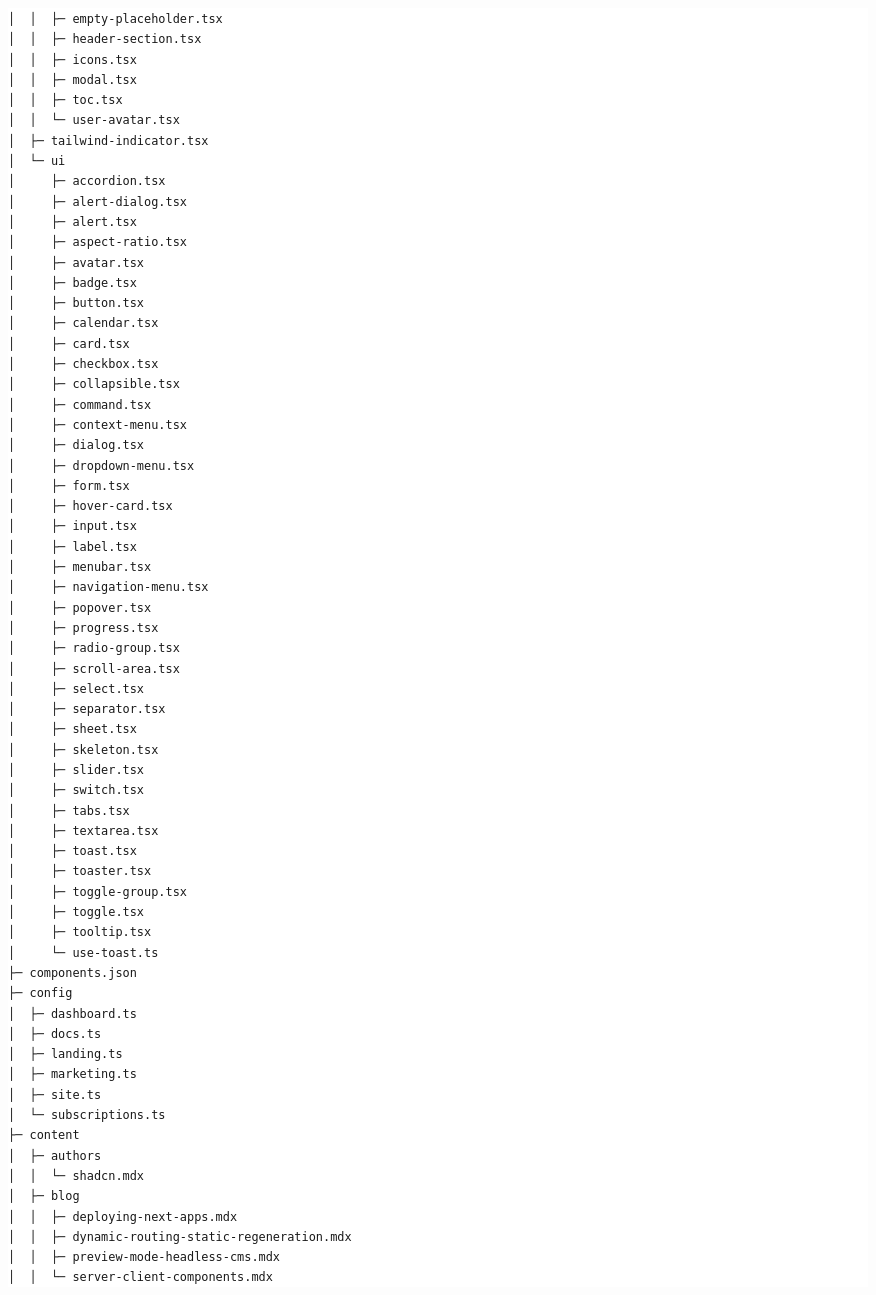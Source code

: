```
│  │  ├─ empty-placeholder.tsx
│  │  ├─ header-section.tsx
│  │  ├─ icons.tsx
│  │  ├─ modal.tsx
│  │  ├─ toc.tsx
│  │  └─ user-avatar.tsx
│  ├─ tailwind-indicator.tsx
│  └─ ui
│     ├─ accordion.tsx
│     ├─ alert-dialog.tsx
│     ├─ alert.tsx
│     ├─ aspect-ratio.tsx
│     ├─ avatar.tsx
│     ├─ badge.tsx
│     ├─ button.tsx
│     ├─ calendar.tsx
│     ├─ card.tsx
│     ├─ checkbox.tsx
│     ├─ collapsible.tsx
│     ├─ command.tsx
│     ├─ context-menu.tsx
│     ├─ dialog.tsx
│     ├─ dropdown-menu.tsx
│     ├─ form.tsx
│     ├─ hover-card.tsx
│     ├─ input.tsx
│     ├─ label.tsx
│     ├─ menubar.tsx
│     ├─ navigation-menu.tsx
│     ├─ popover.tsx
│     ├─ progress.tsx
│     ├─ radio-group.tsx
│     ├─ scroll-area.tsx
│     ├─ select.tsx
│     ├─ separator.tsx
│     ├─ sheet.tsx
│     ├─ skeleton.tsx
│     ├─ slider.tsx
│     ├─ switch.tsx
│     ├─ tabs.tsx
│     ├─ textarea.tsx
│     ├─ toast.tsx
│     ├─ toaster.tsx
│     ├─ toggle-group.tsx
│     ├─ toggle.tsx
│     ├─ tooltip.tsx
│     └─ use-toast.ts
├─ components.json
├─ config
│  ├─ dashboard.ts
│  ├─ docs.ts
│  ├─ landing.ts
│  ├─ marketing.ts
│  ├─ site.ts
│  └─ subscriptions.ts
├─ content
│  ├─ authors
│  │  └─ shadcn.mdx
│  ├─ blog
│  │  ├─ deploying-next-apps.mdx
│  │  ├─ dynamic-routing-static-regeneration.mdx
│  │  ├─ preview-mode-headless-cms.mdx
│  │  └─ server-client-components.mdx
```